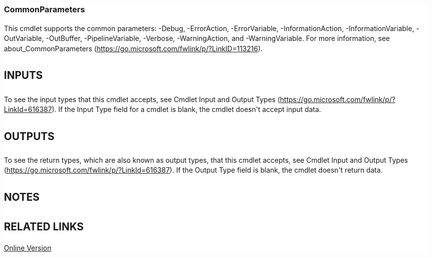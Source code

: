 ### CommonParameters
This cmdlet supports the common parameters: -Debug, -ErrorAction, -ErrorVariable, -InformationAction, -InformationVariable, -OutVariable, -OutBuffer, -PipelineVariable, -Verbose, -WarningAction, and -WarningVariable. For more information, see about_CommonParameters (https://go.microsoft.com/fwlink/p/?LinkID=113216).

## INPUTS

###  
To see the input types that this cmdlet accepts, see Cmdlet Input and Output Types (https://go.microsoft.com/fwlink/p/?LinkId=616387). If the Input Type field for a cmdlet is blank, the cmdlet doesn't accept input data.

## OUTPUTS

###  
To see the return types, which are also known as output types, that this cmdlet accepts, see Cmdlet Input and Output Types (https://go.microsoft.com/fwlink/p/?LinkId=616387). If the Output Type field is blank, the cmdlet doesn't return data.

## NOTES

## RELATED LINKS

[Online Version](https://technet.microsoft.com/library/d519b3de-2118-4007-a556-51c01d1ba931.aspx)
